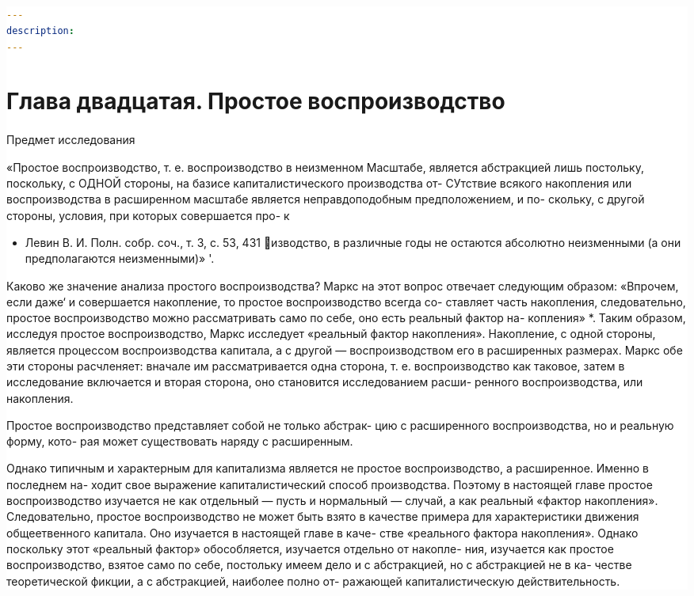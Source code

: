 ```yaml
---
description:
---
```


# Глава двадцатая. Простое воспроизводство

Предмет исследования

«Простое воспроизводство, т. е. воспроизводство в неизменном
Масштабе, является абстракцией лишь постольку, поскольку, с
ОДНОЙ стороны, на базисе капиталистического производства от-
СУтствие всякого накопления или воспроизводства в расширенном
масштабе является неправдоподобным предположением, и по-
скольку, с другой стороны, условия, при которых совершается про-
к

- Левин В. И. Полн. собр. соч., т. 3, с. 53,
  431
  изводство, в различные годы не остаются абсолютно неизменными
  (а они предполагаются неизменными)» '.

Каково же значение анализа простого воспроизводства? Маркс
на этот вопрос отвечает следующим образом: «Впрочем, если даже‘
и совершается накопление, то простое воспроизводство всегда со-
ставляет часть накопления, следовательно, простое воспроизводство
можно рассматривать само по себе, оно есть реальный фактор на-
копления» \*. Таким образом, исследуя простое воспроизводство,
Маркс исследует «реальный фактор накопления». Накопление,
с одной стороны, является процессом воспроизводства капитала,
а с другой — воспроизводством его в расширенных размерах.
Маркс обе эти стороны расчленяет: вначале им рассматривается одна
сторона, т. е. воспроизводство как таковое, затем в исследование
включается и вторая сторона, оно становится исследованием расши-
ренного воспроизводства, или накопления.

Простое воспроизводство представляет собой не только абстрак-
цию с расширенного воспроизводства, но и реальную форму, кото-
рая может существовать наряду с расширенным.

Однако типичным и характерным для капитализма является не
простое воспроизводство, а расширенное. Именно в последнем на-
ходит свое выражение капиталистический способ производства.
Поэтому в настоящей главе простое воспроизводство изучается не
как отдельный — пусть и нормальный — случай, а как реальный
«фактор накопления». Следовательно, простое воспроизводство не
может быть взято в качестве примера для характеристики движения
общеетвенного капитала. Оно изучается в настоящей главе в каче-
стве «реального фактора накопления». Однако поскольку этот
«реальный фактор» обособляется, изучается отдельно от накопле-
ния, изучается как простое воспроизводство, взятое само по себе,
постольку имеем дело и с абстракцией, но с абстракцией не в ка-
честве теоретической фикции, а с абстракцией, наиболее полно от-
ражающей капиталистическую действительность.
